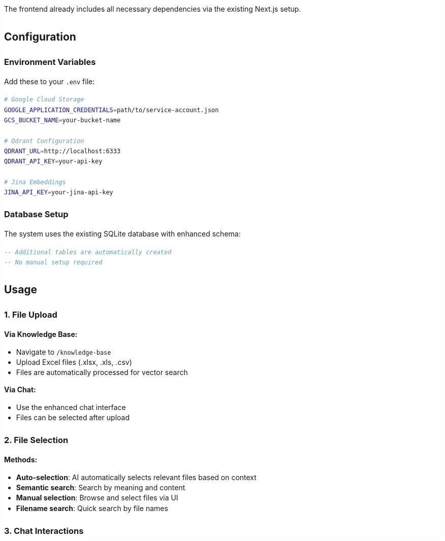 The frontend already includes all necessary dependencies via the existing Next.js setup.

## Configuration

### Environment Variables

Add these to your `.env` file:

```bash
# Google Cloud Storage
GOOGLE_APPLICATION_CREDENTIALS=path/to/service-account.json
GCS_BUCKET_NAME=your-bucket-name

# Qdrant Configuration
QDRANT_URL=http://localhost:6333
QDRANT_API_KEY=your-api-key

# Jina Embeddings
JINA_API_KEY=your-jina-api-key
```

### Database Setup

The system uses the existing SQLite database with enhanced schema:

```sql
-- Additional tables are automatically created
-- No manual setup required
```

## Usage

### 1. File Upload

**Via Knowledge Base:**
- Navigate to `/knowledge-base`
- Upload Excel files (.xlsx, .xls, .csv)
- Files are automatically processed for vector search

**Via Chat:**
- Use the enhanced chat interface
- Files can be selected after upload

### 2. File Selection

**Methods:**
- **Auto-selection**: AI automatically selects relevant files based on context
- **Semantic search**: Search by meaning and content
- **Manual selection**: Browse and select files via UI
- **Filename search**: Quick search by file names

### 3. Chat Interactions

